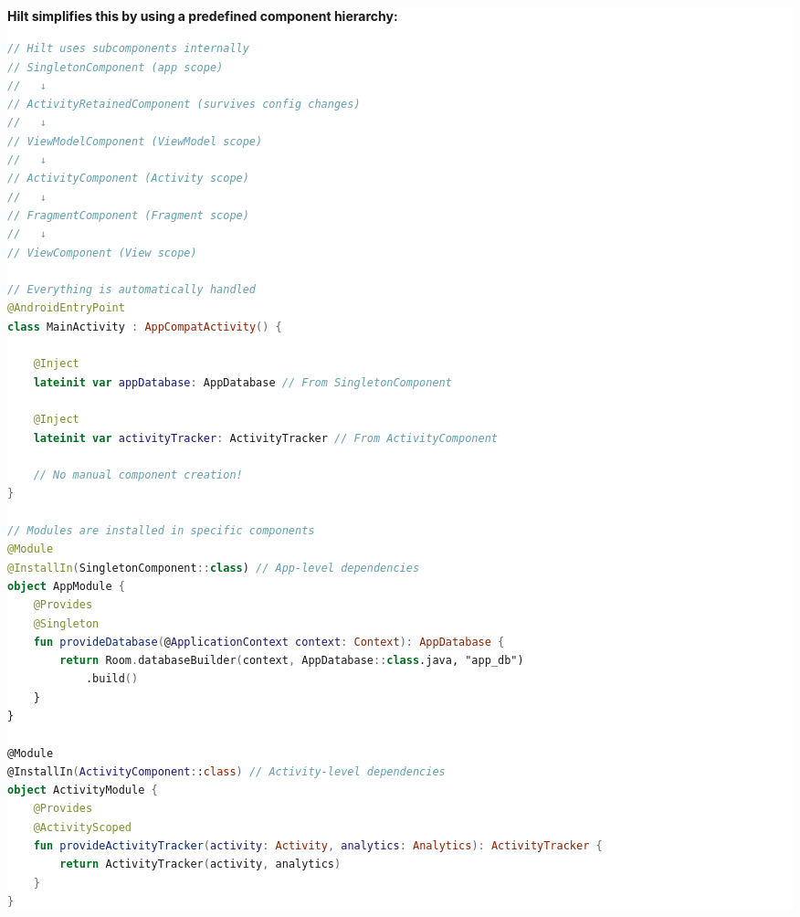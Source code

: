**Hilt simplifies this by using a predefined component hierarchy:**

```kotlin
// Hilt uses subcomponents internally
// SingletonComponent (app scope)
//   ↓
// ActivityRetainedComponent (survives config changes)
//   ↓
// ViewModelComponent (ViewModel scope)
//   ↓
// ActivityComponent (Activity scope)
//   ↓
// FragmentComponent (Fragment scope)
//   ↓
// ViewComponent (View scope)

// Everything is automatically handled
@AndroidEntryPoint
class MainActivity : AppCompatActivity() {

    @Inject
    lateinit var appDatabase: AppDatabase // From SingletonComponent

    @Inject
    lateinit var activityTracker: ActivityTracker // From ActivityComponent

    // No manual component creation!
}

// Modules are installed in specific components
@Module
@InstallIn(SingletonComponent::class) // App-level dependencies
object AppModule {
    @Provides
    @Singleton
    fun provideDatabase(@ApplicationContext context: Context): AppDatabase {
        return Room.databaseBuilder(context, AppDatabase::class.java, "app_db")
            .build()
    }
}

@Module
@InstallIn(ActivityComponent::class) // Activity-level dependencies
object ActivityModule {
    @Provides
    @ActivityScoped
    fun provideActivityTracker(activity: Activity, analytics: Analytics): ActivityTracker {
        return ActivityTracker(activity, analytics)
    }
}
```
